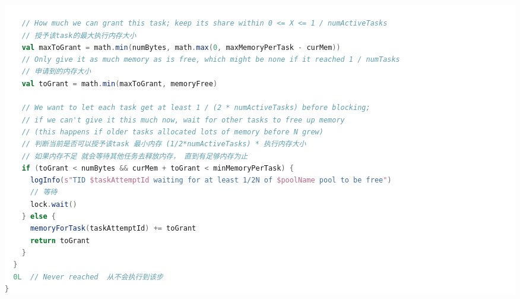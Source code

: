 ```scala

    // How much we can grant this task; keep its share within 0 <= X <= 1 / numActiveTasks
    // 授予该task的最大执行内存大小
    val maxToGrant = math.min(numBytes, math.max(0, maxMemoryPerTask - curMem))
    // Only give it as much memory as is free, which might be none if it reached 1 / numTasks
    // 申请到的内存大小
    val toGrant = math.min(maxToGrant, memoryFree)

    // We want to let each task get at least 1 / (2 * numActiveTasks) before blocking;
    // if we can't give it this much now, wait for other tasks to free up memory
    // (this happens if older tasks allocated lots of memory before N grew)
    // 判断当前是否可以授予该task 最小内存 (1/2*numActiveTasks) * 执行内存大小
    // 如果内存不足 就会等待其他任务去释放内存， 直到有足够内存为止
    if (toGrant < numBytes && curMem + toGrant < minMemoryPerTask) {
      logInfo(s"TID $taskAttemptId waiting for at least 1/2N of $poolName pool to be free")
      // 等待
      lock.wait()
    } else {
      memoryForTask(taskAttemptId) += toGrant
      return toGrant
    }
  }
  0L  // Never reached  从不会执行到该步
}
```

